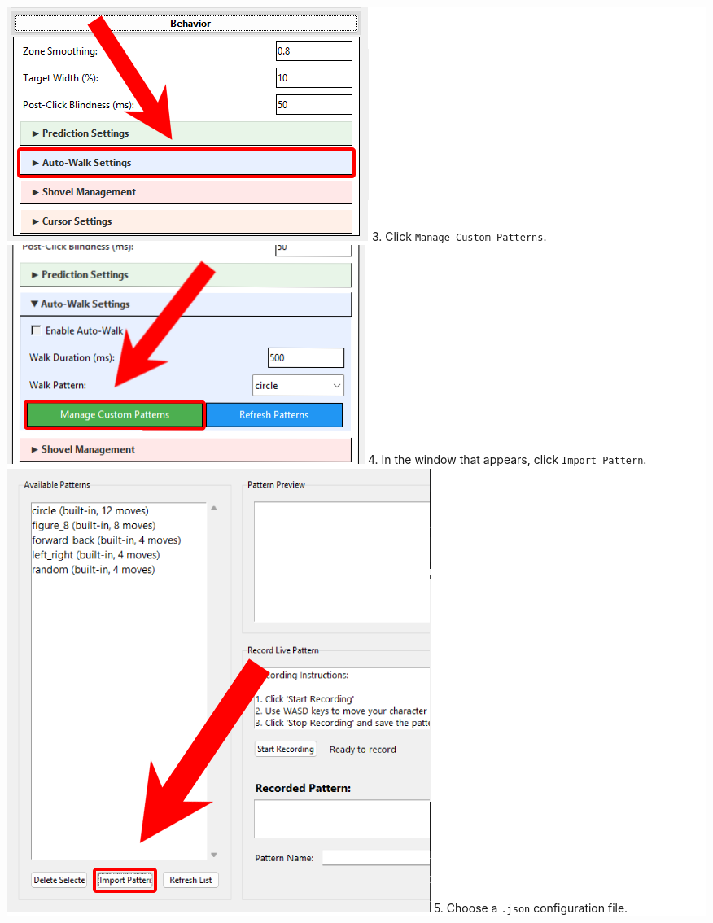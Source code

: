    ![Auto-Walk Settings Dropdown](/assets/docs/autowalk_dropdown.png)
3. Click `Manage Custom Patterns`.  
   ![Manage Custom Patterns Button](/assets/docs/manage_patterns_button.png)
4. In the window that appears, click `Import Pattern`.  
   ![Import Pattern](/assets/docs/import_pattern_button.png)
5. Choose a `.json` configuration file.  